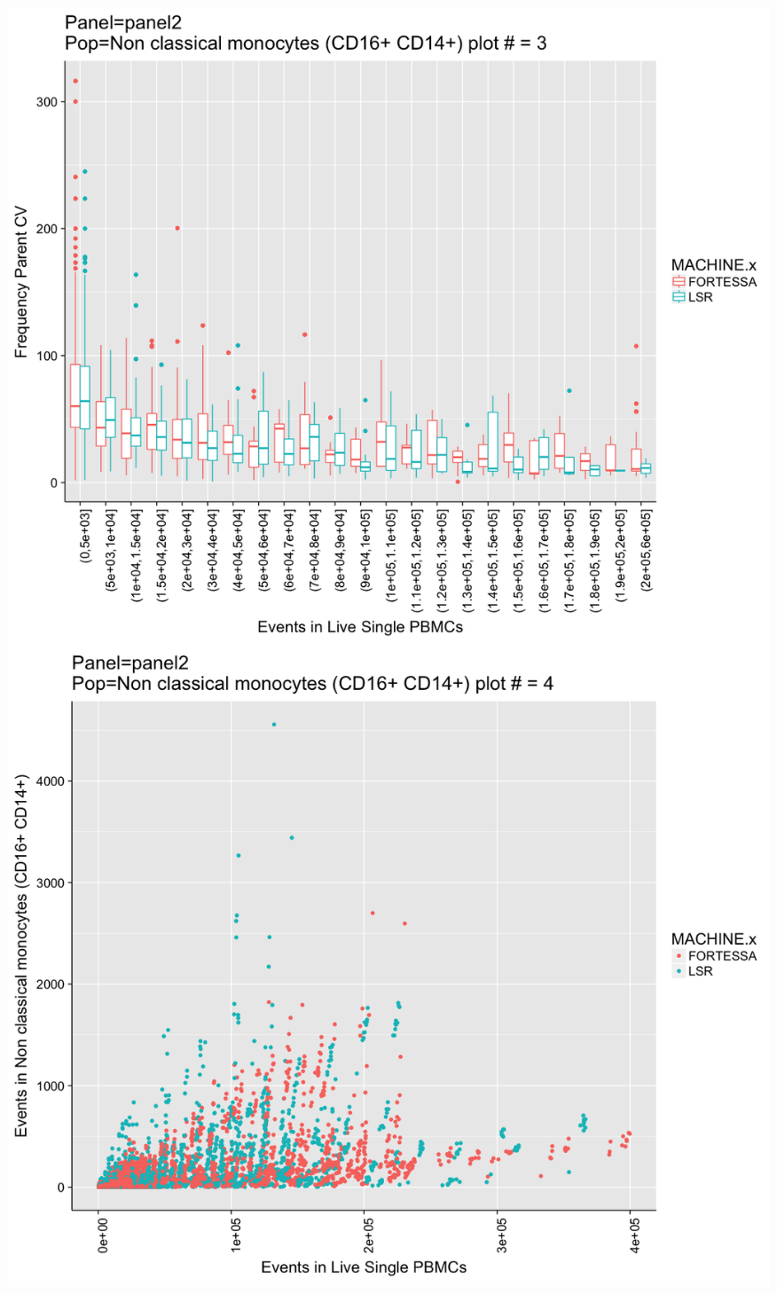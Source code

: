 ![](Insilico_V10_V3_files/figure-html/unnamed-chunk-3-249.png)![](Insilico_V10_V3_files/figure-html/unnamed-chunk-3-250.png)